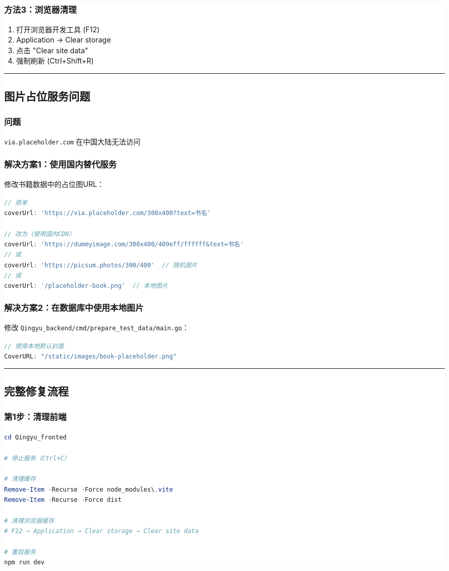 ### 方法3：浏览器清理

1. 打开浏览器开发工具 (F12)
2. Application → Clear storage
3. 点击 "Clear site data"
4. 强制刷新 (Ctrl+Shift+R)

---

## 图片占位服务问题

### 问题
`via.placeholder.com` 在中国大陆无法访问

### 解决方案1：使用国内替代服务

修改书籍数据中的占位图URL：

```javascript
// 原来
coverUrl: 'https://via.placeholder.com/300x400?text=书名'

// 改为（使用国内CDN）
coverUrl: 'https://dummyimage.com/300x400/409eff/ffffff&text=书名'
// 或
coverUrl: 'https://picsum.photos/300/400'  // 随机图片
// 或
coverUrl: '/placeholder-book.png'  // 本地图片
```

### 解决方案2：在数据库中使用本地图片

修改 `Qingyu_backend/cmd/prepare_test_data/main.go`：

```go
// 使用本地默认封面
CoverURL: "/static/images/book-placeholder.png"
```

---

## 完整修复流程

### 第1步：清理前端

```powershell
cd Qingyu_fronted

# 停止服务（Ctrl+C）

# 清理缓存
Remove-Item -Recurse -Force node_modules\.vite
Remove-Item -Recurse -Force dist

# 清理浏览器缓存
# F12 → Application → Clear storage → Clear site data

# 重启服务
npm run dev
```
